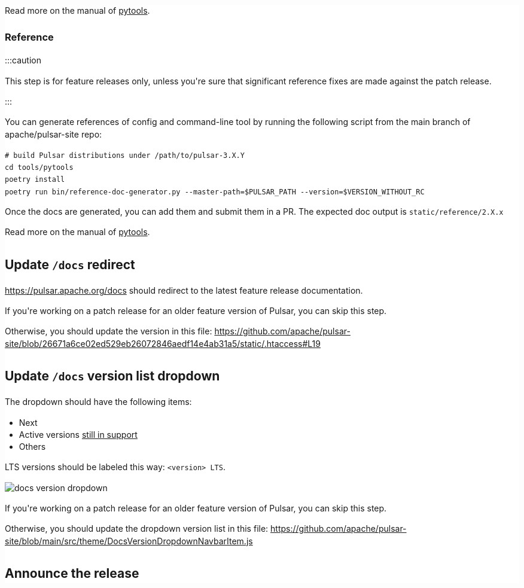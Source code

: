 Read more on the manual of [pytools](https://github.com/apache/pulsar-site/tree/main/tools/pytools/README.md).

### Reference

:::caution

This step is for feature releases only, unless you're sure that significant reference fixes are made against the patch release.

:::

You can generate references of config and command-line tool by running the following script from the main branch of apache/pulsar-site repo:

```shell
# build Pulsar distributions under /path/to/pulsar-3.X.Y
cd tools/pytools
poetry install
poetry run bin/reference-doc-generator.py --master-path=$PULSAR_PATH --version=$VERSION_WITHOUT_RC
```

Once the docs are generated, you can add them and submit them in a PR. The expected doc output is `static/reference/2.X.x`

Read more on the manual of [pytools](https://github.com/apache/pulsar-site/tree/main/tools/pytools/README.md).

## Update `/docs` redirect

<https://pulsar.apache.org/docs> should redirect to the latest feature release documentation.

If you're working on a patch release for an older feature version of Pulsar, you can skip this step.

Otherwise, you should update the version in this file: <https://github.com/apache/pulsar-site/blob/26671a6ce02ed529eb26072846aedf14e4ab31a5/static/.htaccess#L19>

## Update `/docs` version list dropdown

The dropdown should have the following items:
- Next
- Active versions [still in support](/contribute/release-policy/#supported-versions)
- Others

LTS versions should be labeled this way: `<version> LTS`.

<img alt="docs version dropdown" src="/img/version-dropdown.png" width="320px" />

If you're working on a patch release for an older feature version of Pulsar, you can skip this step.

Otherwise, you should update the dropdown version list in this file: <https://github.com/apache/pulsar-site/blob/main/src/theme/DocsVersionDropdownNavbarItem.js>

## Announce the release
